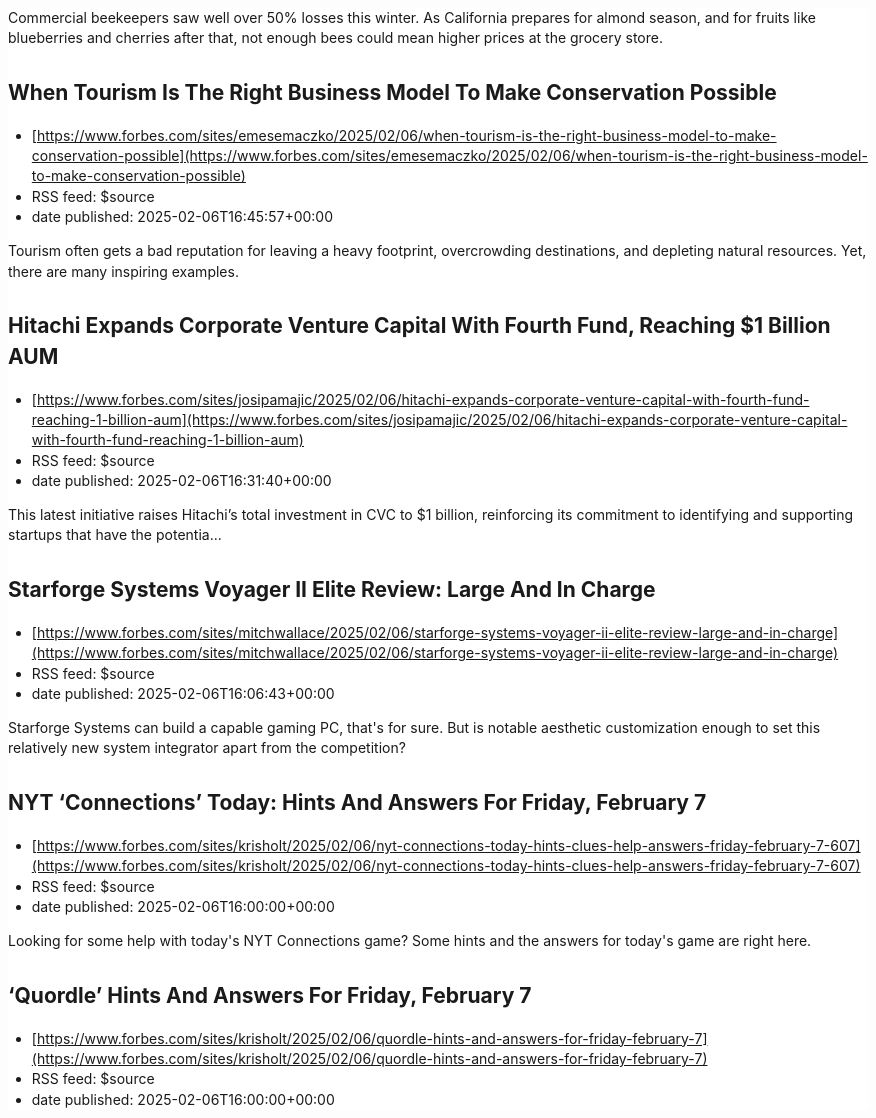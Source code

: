 Commercial beekeepers saw well over 50% losses this winter. As California prepares for almond season, and for fruits like blueberries and cherries after that, not enough bees could mean higher prices at the grocery store.

## When Tourism Is The Right Business Model To Make Conservation Possible
 - [https://www.forbes.com/sites/emesemaczko/2025/02/06/when-tourism-is-the-right-business-model-to-make-conservation-possible](https://www.forbes.com/sites/emesemaczko/2025/02/06/when-tourism-is-the-right-business-model-to-make-conservation-possible)
 - RSS feed: $source
 - date published: 2025-02-06T16:45:57+00:00

Tourism often gets a bad reputation for leaving a heavy footprint, overcrowding destinations, and depleting natural resources. Yet, there are many inspiring examples.

## Hitachi Expands Corporate Venture Capital With Fourth Fund, Reaching $1 Billion AUM
 - [https://www.forbes.com/sites/josipamajic/2025/02/06/hitachi-expands-corporate-venture-capital-with-fourth-fund-reaching-1-billion-aum](https://www.forbes.com/sites/josipamajic/2025/02/06/hitachi-expands-corporate-venture-capital-with-fourth-fund-reaching-1-billion-aum)
 - RSS feed: $source
 - date published: 2025-02-06T16:31:40+00:00

This latest initiative raises Hitachi’s total investment in CVC to $1 billion, reinforcing its commitment to identifying and supporting startups that have the potentia...

## Starforge Systems Voyager II Elite Review: Large And In Charge
 - [https://www.forbes.com/sites/mitchwallace/2025/02/06/starforge-systems-voyager-ii-elite-review-large-and-in-charge](https://www.forbes.com/sites/mitchwallace/2025/02/06/starforge-systems-voyager-ii-elite-review-large-and-in-charge)
 - RSS feed: $source
 - date published: 2025-02-06T16:06:43+00:00

Starforge Systems can build a capable gaming PC, that's for sure. But is notable aesthetic customization enough to set this relatively new system integrator apart from the competition?

## NYT ‘Connections’ Today: Hints And Answers For Friday, February 7
 - [https://www.forbes.com/sites/krisholt/2025/02/06/nyt-connections-today-hints-clues-help-answers-friday-february-7-607](https://www.forbes.com/sites/krisholt/2025/02/06/nyt-connections-today-hints-clues-help-answers-friday-february-7-607)
 - RSS feed: $source
 - date published: 2025-02-06T16:00:00+00:00

Looking for some help with today's NYT Connections game? Some hints and the answers for today's game are right here.

## ‘Quordle’ Hints And Answers For Friday, February 7
 - [https://www.forbes.com/sites/krisholt/2025/02/06/quordle-hints-and-answers-for-friday-february-7](https://www.forbes.com/sites/krisholt/2025/02/06/quordle-hints-and-answers-for-friday-february-7)
 - RSS feed: $source
 - date published: 2025-02-06T16:00:00+00:00
